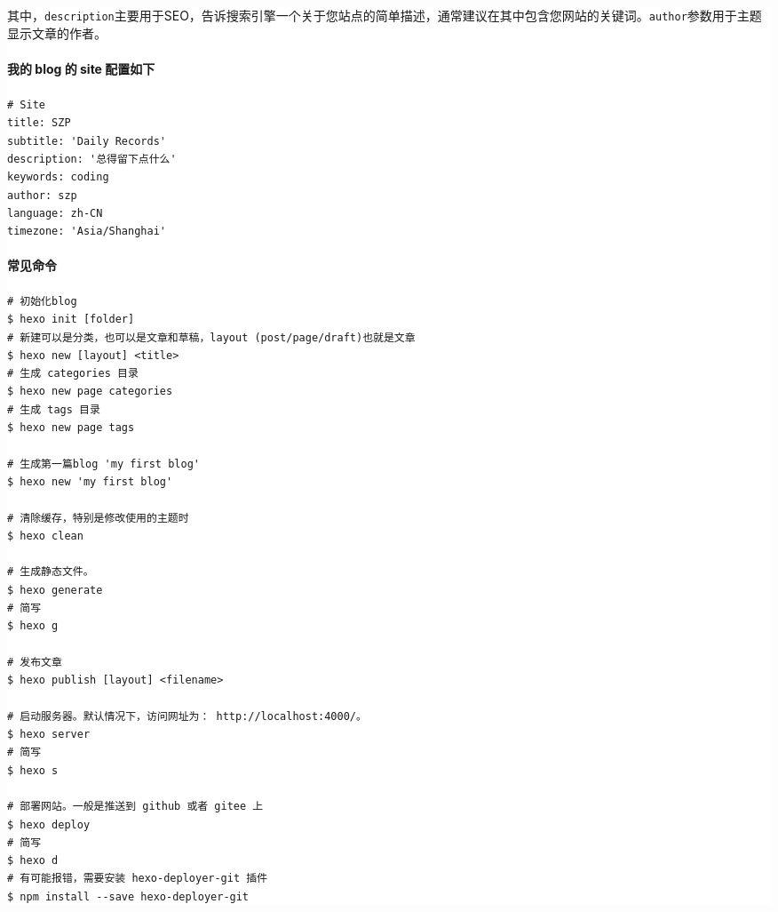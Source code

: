 其中，`description`主要用于SEO，告诉搜索引擎一个关于您站点的简单描述，通常建议在其中包含您网站的关键词。`author`参数用于主题显示文章的作者。

#### 我的 blog 的 site 配置如下

```
# Site
title: SZP
subtitle: 'Daily Records'
description: '总得留下点什么'
keywords: coding
author: szp
language: zh-CN
timezone: 'Asia/Shanghai'
```

#### 常见命令

```
# 初始化blog
$ hexo init [folder]
# 新建可以是分类，也可以是文章和草稿，layout (post/page/draft)也就是文章
$ hexo new [layout] <title>
# 生成 categories 目录
$ hexo new page categories
# 生成 tags 目录
$ hexo new page tags

# 生成第一篇blog 'my first blog'
$ hexo new 'my first blog'

# 清除缓存，特别是修改使用的主题时
$ hexo clean

# 生成静态文件。
$ hexo generate
# 简写
$ hexo g

# 发布文章
$ hexo publish [layout] <filename>

# 启动服务器。默认情况下，访问网址为： http://localhost:4000/。
$ hexo server
# 简写
$ hexo s

# 部署网站。一般是推送到 github 或者 gitee 上
$ hexo deploy
# 简写
$ hexo d
# 有可能报错，需要安装 hexo-deployer-git 插件
$ npm install --save hexo-deployer-git
```
